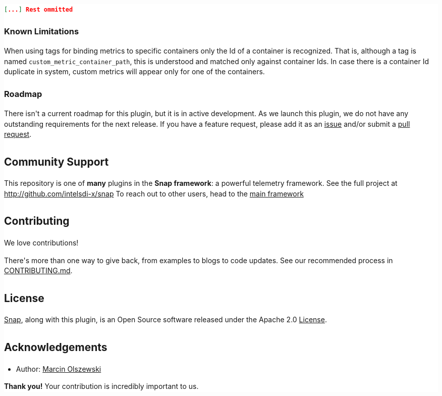 ```json
[...] Rest ommitted
```

### Known Limitations

When using tags for binding metrics to specific containers only the Id
of a container is recognized. That is, although a tag is named `custom_metric_container_path`,
this is understood and matched only against container Ids. In case there
is a container Id duplicate in system, custom metrics will appear only
for one of the containers.

### Roadmap

There isn't a current roadmap for this plugin, but it is in active development.
As we launch this plugin, we do not have any outstanding requirements for the next release. If you have a feature request, please add it as an [issue](https://github.com/intelsdi-x/snap-plugin-collector-docker/issues/new) and/or submit a [pull request](https://github.com/intelsdi-x/snap-plugin-publisher-heapster/pulls).

## Community Support
This repository is one of **many** plugins in the **Snap framework**: a powerful telemetry framework. See the full project at http://github.com/intelsdi-x/snap To reach out to other users, head to the [main framework](https://github.com/intelsdi-x/snap#community-support)

## Contributing
We love contributions!

There's more than one way to give back, from examples to blogs to code updates. See our recommended process in [CONTRIBUTING.md](CONTRIBUTING.md).

## License
[Snap](http://github.com/intelsdi-x/snap), along with this plugin, is an Open Source software released under the Apache 2.0 [License](LICENSE).

## Acknowledgements

* Author:       [Marcin Olszewski](https://github.com/marcintao)

**Thank you!** Your contribution is incredibly important to us.
